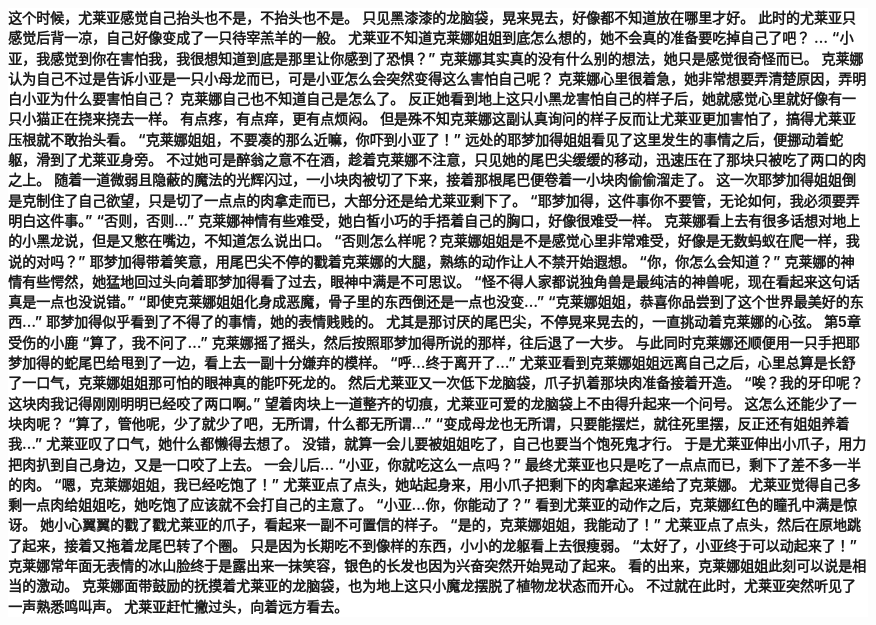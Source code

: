 **这个时候，尤莱亚感觉自己抬头也不是，不抬头也不是。**
**只见黑漆漆的龙脑袋，晃来晃去，好像都不知道放在哪里才好。**
**此时的尤莱亚只感觉后背一凉，自己好像变成了一只待宰羔羊的一般。**
**尤莱亚不知道克莱娜姐姐到底怎么想的，她不会真的准备要吃掉自己了吧？**
**…**
**“小亚，我感觉到你在害怕我，我很想知道到底是那里让你感到了恐惧？”**
**克莱娜其实真的没有什么别的想法，她只是感觉很奇怪而已。**
**克莱娜认为自己不过是告诉小亚是一只小母龙而已，可是小亚怎么会突然变得这么害怕自己呢？**
**克莱娜心里很着急，她非常想要弄清楚原因，弄明白小亚为什么要害怕自己？**
**克莱娜自己也不知道自己是怎么了。**
**反正她看到地上这只小黑龙害怕自己的样子后，她就感觉心里就好像有一只小猫正在挠来挠去一样。**
**有点疼，有点痒，更有点烦闷。**
**但是殊不知克莱娜这副认真询问的样子反而让尤莱亚更加害怕了，搞得尤莱亚压根就不敢抬头看。**
**“克莱娜姐姐，不要凑的那么近嘛，你吓到小亚了！”**
**远处的耶梦加得姐姐看见了这里发生的事情之后，便挪动着蛇躯，滑到了尤莱亚身旁。**
**不过她可是醉翁之意不在酒，趁着克莱娜不注意，只见她的尾巴尖缓缓的移动，迅速压在了那块只被吃了两口的肉之上。**
**随着一道微弱且隐蔽的魔法的光辉闪过，一小块肉被切了下来，接着那根尾巴便卷着一小块肉偷偷溜走了。**
**这一次耶梦加得姐姐倒是克制住了自己欲望，只是切了一点点的肉拿走而已，大部分还是给尤莱亚剩下了。**
**“耶梦加得，这件事你不要管，无论如何，我必须要弄明白这件事。”**
**“否则，否则…”**
**克莱娜神情有些难受，她白皙小巧的手捂着自己的胸口，好像很难受一样。**
**克莱娜看上去有很多话想对地上的小黑龙说，但是又憋在嘴边，不知道怎么说出口。**
**“否则怎么样呢？克莱娜姐姐是不是感觉心里非常难受，好像是无数蚂蚁在爬一样，我说的对吗？”**
**耶梦加得带着笑意，用尾巴尖不停的戳着克莱娜的大腿，熟练的动作让人不禁开始遐想。**
**“你，你怎么会知道？”**
**克莱娜的神情有些愕然，她猛地回过头向着耶梦加得看了过去，眼神中满是不可思议。**
**“怪不得人家都说独角兽是最纯洁的神兽呢，现在看起来这句话真是一点也没说错。”**
**“即使克莱娜姐姐化身成恶魔，骨子里的东西倒还是一点也没变…”**
**“克莱娜姐姐，恭喜你品尝到了这个世界最美好的东西…”**
**耶梦加得似乎看到了不得了的事情，她的表情贱贱的。**
**尤其是那讨厌的尾巴尖，不停晃来晃去的，一直挑动着克莱娜的心弦。**
**第5章受伤的小鹿**
**“算了，我不问了…”**
**克莱娜摇了摇头，然后按照耶梦加得所说的那样，往后退了一大步。**
**与此同时克莱娜还顺便用一只手把耶梦加得的蛇尾巴给甩到了一边，看上去一副十分嫌弃的模样。**
**“呼…终于离开了…”**
**尤莱亚看到克莱娜姐姐远离自己之后，心里总算是长舒了一口气，克莱娜姐姐那可怕的眼神真的能吓死龙的。**
**然后尤莱亚又一次低下龙脑袋，爪子扒着那块肉准备接着开造。**
**“唉？我的牙印呢？这块肉我记得刚刚明明已经咬了两口啊。”**
**望着肉块上一道整齐的切痕，尤莱亚可爱的龙脑袋上不由得升起来一个问号。**
**这怎么还能少了一块肉呢？**
**“算了，管他呢，少了就少了吧，无所谓，什么都无所谓…”**
**“变成母龙也无所谓，只要能摆烂，就往死里摆，反正还有姐姐养着我…”**
**尤莱亚叹了口气，她什么都懒得去想了。**
**没错，就算一会儿要被姐姐吃了，自己也要当个饱死鬼才行。**
**于是尤莱亚伸出小爪子，用力把肉扒到自己身边，又是一口咬了上去。**
**一会儿后…**
**“小亚，你就吃这么一点吗？”**
**最终尤莱亚也只是吃了一点点而已，剩下了差不多一半的肉。**
**“嗯，克莱娜姐姐，我已经吃饱了！”**
**尤莱亚点了点头，她站起身来，用小爪子把剩下的肉拿起来递给了克莱娜。**
**尤莱亚觉得自己多剩一点肉给姐姐吃，她吃饱了应该就不会打自己的主意了。**
**“小亚…你，你能动了？”**
**看到尤莱亚的动作之后，克莱娜红色的瞳孔中满是惊讶。**
**她小心翼翼的戳了戳尤莱亚的爪子，看起来一副不可置信的样子。**
**“是的，克莱娜姐姐，我能动了！”**
**尤莱亚点了点头，然后在原地跳了起来，接着又拖着龙尾巴转了个圈。**
**只是因为长期吃不到像样的东西，小小的龙躯看上去很瘦弱。**
**“太好了，小亚终于可以动起来了！”**
**克莱娜常年面无表情的冰山脸终于是露出来一抹笑容，银色的长发也因为兴奋突然开始晃动了起来。**
**看的出来，克莱娜姐姐此刻可以说是相当的激动。**
**克莱娜面带鼓励的抚摸着尤莱亚的龙脑袋，也为地上这只小魔龙摆脱了植物龙状态而开心。**
**不过就在此时，尤莱亚突然听见了一声熟悉鸣叫声。**
**尤莱亚赶忙撇过头，向着远方看去。**